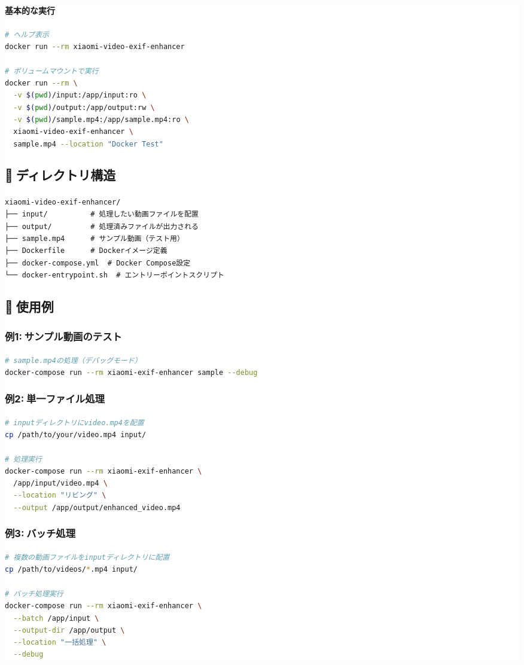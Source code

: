 #### 基本的な実行
```bash
# ヘルプ表示
docker run --rm xiaomi-video-exif-enhancer

# ボリュームマウントで実行
docker run --rm \
  -v $(pwd)/input:/app/input:ro \
  -v $(pwd)/output:/app/output:rw \
  -v $(pwd)/sample.mp4:/app/sample.mp4:ro \
  xiaomi-video-exif-enhancer \
  sample.mp4 --location "Docker Test"
```

## 📁 ディレクトリ構造

```
xiaomi-video-exif-enhancer/
├── input/          # 処理したい動画ファイルを配置
├── output/         # 処理済みファイルが出力される
├── sample.mp4      # サンプル動画（テスト用）
├── Dockerfile      # Dockerイメージ定義
├── docker-compose.yml  # Docker Compose設定
└── docker-entrypoint.sh  # エントリーポイントスクリプト
```

## 🎯 使用例

### 例1: サンプル動画のテスト
```bash
# sample.mp4の処理（デバッグモード）
docker-compose run --rm xiaomi-exif-enhancer sample --debug
```

### 例2: 単一ファイル処理
```bash
# inputディレクトリにvideo.mp4を配置
cp /path/to/your/video.mp4 input/

# 処理実行
docker-compose run --rm xiaomi-exif-enhancer \
  /app/input/video.mp4 \
  --location "リビング" \
  --output /app/output/enhanced_video.mp4
```

### 例3: バッチ処理
```bash
# 複数の動画ファイルをinputディレクトリに配置
cp /path/to/videos/*.mp4 input/

# バッチ処理実行
docker-compose run --rm xiaomi-exif-enhancer \
  --batch /app/input \
  --output-dir /app/output \
  --location "一括処理" \
  --debug
```
